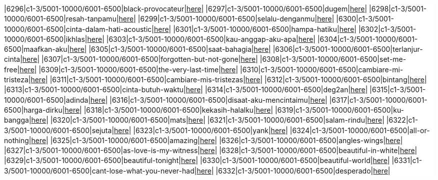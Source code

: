 |6296|c1-3/5001-10000/6001-6500|black-provocateur|[here](https://cdn.jsdelivr.net/gh/guitarchord/c1-3/5001-10000/6001-6500/black-provocateur.webp)|
|6297|c1-3/5001-10000/6001-6500|dugem|[here](https://cdn.jsdelivr.net/gh/guitarchord/c1-3/5001-10000/6001-6500/dugem.webp)|
|6298|c1-3/5001-10000/6001-6500|resah-tanpamu|[here](https://cdn.jsdelivr.net/gh/guitarchord/c1-3/5001-10000/6001-6500/resah-tanpamu.webp)|
|6299|c1-3/5001-10000/6001-6500|selalu-denganmu|[here](https://cdn.jsdelivr.net/gh/guitarchord/c1-3/5001-10000/6001-6500/selalu-denganmu.webp)|
|6300|c1-3/5001-10000/6001-6500|cinta-dalam-hati-acoustic|[here](https://cdn.jsdelivr.net/gh/guitarchord/c1-3/5001-10000/6001-6500/cinta-dalam-hati-acoustic.webp)|
|6301|c1-3/5001-10000/6001-6500|hampa-hatiku|[here](https://cdn.jsdelivr.net/gh/guitarchord/c1-3/5001-10000/6001-6500/hampa-hatiku.webp)|
|6302|c1-3/5001-10000/6001-6500|ikhlas|[here](https://cdn.jsdelivr.net/gh/guitarchord/c1-3/5001-10000/6001-6500/ikhlas.webp)|
|6303|c1-3/5001-10000/6001-6500|kau-anggap-aku-apa|[here](https://cdn.jsdelivr.net/gh/guitarchord/c1-3/5001-10000/6001-6500/kau-anggap-aku-apa.webp)|
|6304|c1-3/5001-10000/6001-6500|maafkan-aku|[here](https://cdn.jsdelivr.net/gh/guitarchord/c1-3/5001-10000/6001-6500/maafkan-aku.webp)|
|6305|c1-3/5001-10000/6001-6500|saat-bahagia|[here](https://cdn.jsdelivr.net/gh/guitarchord/c1-3/5001-10000/6001-6500/saat-bahagia.webp)|
|6306|c1-3/5001-10000/6001-6500|terlanjur-cinta|[here](https://cdn.jsdelivr.net/gh/guitarchord/c1-3/5001-10000/6001-6500/terlanjur-cinta.webp)|
|6307|c1-3/5001-10000/6001-6500|forgotten-but-not-gone|[here](https://cdn.jsdelivr.net/gh/guitarchord/c1-3/5001-10000/6001-6500/forgotten-but-not-gone.webp)|
|6308|c1-3/5001-10000/6001-6500|set-me-free|[here](https://cdn.jsdelivr.net/gh/guitarchord/c1-3/5001-10000/6001-6500/set-me-free.webp)|
|6309|c1-3/5001-10000/6001-6500|the-very-last-time|[here](https://cdn.jsdelivr.net/gh/guitarchord/c1-3/5001-10000/6001-6500/the-very-last-time.webp)|
|6310|c1-3/5001-10000/6001-6500|cambiare-mi-tristeza|[here](https://cdn.jsdelivr.net/gh/guitarchord/c1-3/5001-10000/6001-6500/cambiare-mi-tristeza.webp)|
|6311|c1-3/5001-10000/6001-6500|cambiare-mis-tristezas|[here](https://cdn.jsdelivr.net/gh/guitarchord/c1-3/5001-10000/6001-6500/cambiare-mis-tristezas.webp)|
|6312|c1-3/5001-10000/6001-6500|bintang|[here](https://cdn.jsdelivr.net/gh/guitarchord/c1-3/5001-10000/6001-6500/bintang.webp)|
|6313|c1-3/5001-10000/6001-6500|cinta-butuh-waktu|[here](https://cdn.jsdelivr.net/gh/guitarchord/c1-3/5001-10000/6001-6500/cinta-butuh-waktu.webp)|
|6314|c1-3/5001-10000/6001-6500|deg2an|[here](https://cdn.jsdelivr.net/gh/guitarchord/c1-3/5001-10000/6001-6500/deg2an.webp)|
|6315|c1-3/5001-10000/6001-6500|adinda|[here](https://cdn.jsdelivr.net/gh/guitarchord/c1-3/5001-10000/6001-6500/adinda.webp)|
|6316|c1-3/5001-10000/6001-6500|disaat-aku-mencintaimu|[here](https://cdn.jsdelivr.net/gh/guitarchord/c1-3/5001-10000/6001-6500/disaat-aku-mencintaimu.webp)|
|6317|c1-3/5001-10000/6001-6500|harga-dirku|[here](https://cdn.jsdelivr.net/gh/guitarchord/c1-3/5001-10000/6001-6500/harga-dirku.webp)|
|6318|c1-3/5001-10000/6001-6500|kekasih-halalku|[here](https://cdn.jsdelivr.net/gh/guitarchord/c1-3/5001-10000/6001-6500/kekasih-halalku.webp)|
|6319|c1-3/5001-10000/6001-6500|ku-bangga|[here](https://cdn.jsdelivr.net/gh/guitarchord/c1-3/5001-10000/6001-6500/ku-bangga.webp)|
|6320|c1-3/5001-10000/6001-6500|mats|[here](https://cdn.jsdelivr.net/gh/guitarchord/c1-3/5001-10000/6001-6500/mats.webp)|
|6321|c1-3/5001-10000/6001-6500|salam-rindu|[here](https://cdn.jsdelivr.net/gh/guitarchord/c1-3/5001-10000/6001-6500/salam-rindu.webp)|
|6322|c1-3/5001-10000/6001-6500|sejuta|[here](https://cdn.jsdelivr.net/gh/guitarchord/c1-3/5001-10000/6001-6500/sejuta.webp)|
|6323|c1-3/5001-10000/6001-6500|yank|[here](https://cdn.jsdelivr.net/gh/guitarchord/c1-3/5001-10000/6001-6500/yank.webp)|
|6324|c1-3/5001-10000/6001-6500|all-or-nothing|[here](https://cdn.jsdelivr.net/gh/guitarchord/c1-3/5001-10000/6001-6500/all-or-nothing.webp)|
|6325|c1-3/5001-10000/6001-6500|amazing|[here](https://cdn.jsdelivr.net/gh/guitarchord/c1-3/5001-10000/6001-6500/amazing.webp)|
|6326|c1-3/5001-10000/6001-6500|angles-wings|[here](https://cdn.jsdelivr.net/gh/guitarchord/c1-3/5001-10000/6001-6500/angles-wings.webp)|
|6327|c1-3/5001-10000/6001-6500|as-love-is-my-witness|[here](https://cdn.jsdelivr.net/gh/guitarchord/c1-3/5001-10000/6001-6500/as-love-is-my-witness.webp)|
|6328|c1-3/5001-10000/6001-6500|beautiful-in-white|[here](https://cdn.jsdelivr.net/gh/guitarchord/c1-3/5001-10000/6001-6500/beautiful-in-white.webp)|
|6329|c1-3/5001-10000/6001-6500|beautiful-tonight|[here](https://cdn.jsdelivr.net/gh/guitarchord/c1-3/5001-10000/6001-6500/beautiful-tonight.webp)|
|6330|c1-3/5001-10000/6001-6500|beautiful-world|[here](https://cdn.jsdelivr.net/gh/guitarchord/c1-3/5001-10000/6001-6500/beautiful-world.webp)|
|6331|c1-3/5001-10000/6001-6500|cant-lose-what-you-never-had|[here](https://cdn.jsdelivr.net/gh/guitarchord/c1-3/5001-10000/6001-6500/cant-lose-what-you-never-had.webp)|
|6332|c1-3/5001-10000/6001-6500|desperado|[here](https://cdn.jsdelivr.net/gh/guitarchord/c1-3/5001-10000/6001-6500/desperado.webp)|